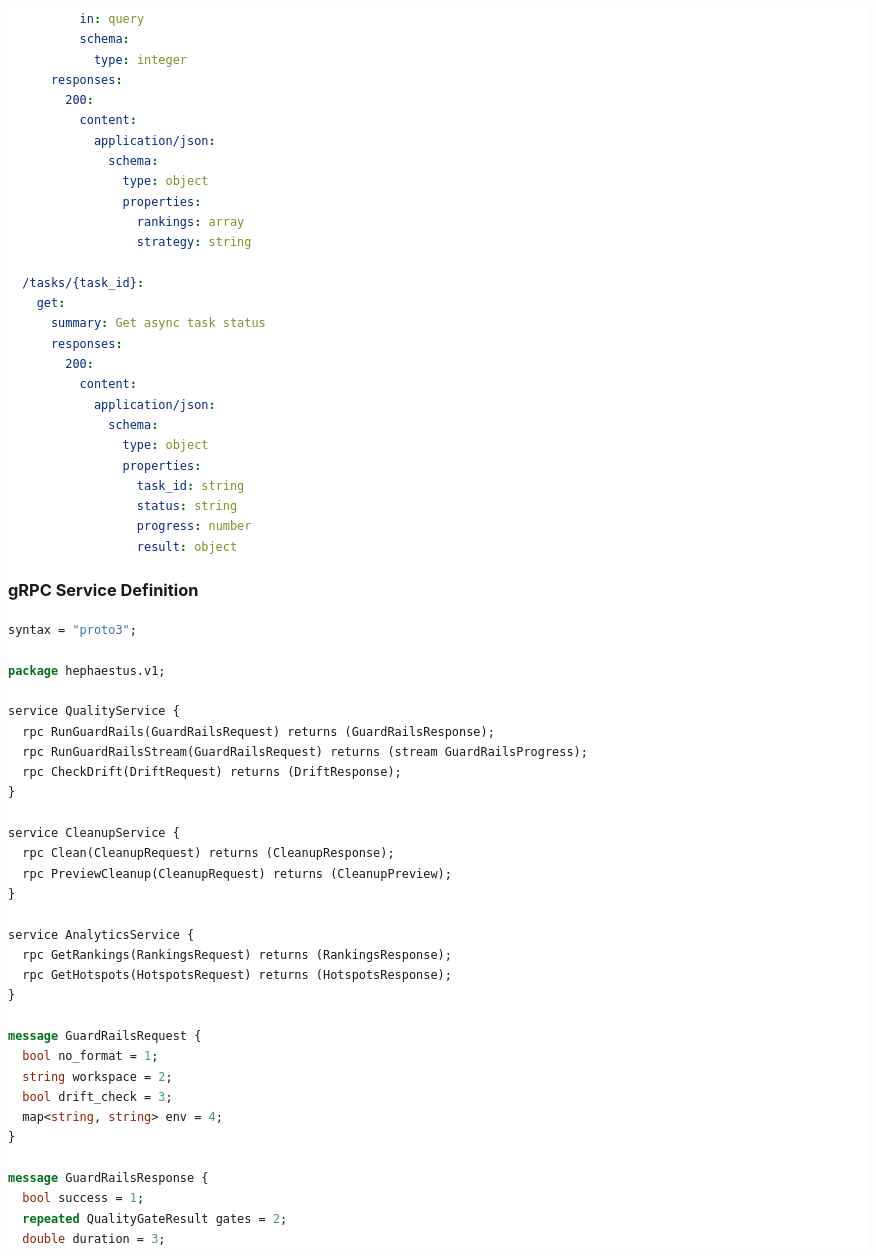 ```yaml
          in: query
          schema:
            type: integer
      responses:
        200:
          content:
            application/json:
              schema:
                type: object
                properties:
                  rankings: array
                  strategy: string

  /tasks/{task_id}:
    get:
      summary: Get async task status
      responses:
        200:
          content:
            application/json:
              schema:
                type: object
                properties:
                  task_id: string
                  status: string
                  progress: number
                  result: object
```

### gRPC Service Definition

```protobuf
syntax = "proto3";

package hephaestus.v1;

service QualityService {
  rpc RunGuardRails(GuardRailsRequest) returns (GuardRailsResponse);
  rpc RunGuardRailsStream(GuardRailsRequest) returns (stream GuardRailsProgress);
  rpc CheckDrift(DriftRequest) returns (DriftResponse);
}

service CleanupService {
  rpc Clean(CleanupRequest) returns (CleanupResponse);
  rpc PreviewCleanup(CleanupRequest) returns (CleanupPreview);
}

service AnalyticsService {
  rpc GetRankings(RankingsRequest) returns (RankingsResponse);
  rpc GetHotspots(HotspotsRequest) returns (HotspotsResponse);
}

message GuardRailsRequest {
  bool no_format = 1;
  string workspace = 2;
  bool drift_check = 3;
  map<string, string> env = 4;
}

message GuardRailsResponse {
  bool success = 1;
  repeated QualityGateResult gates = 2;
  double duration = 3;
```